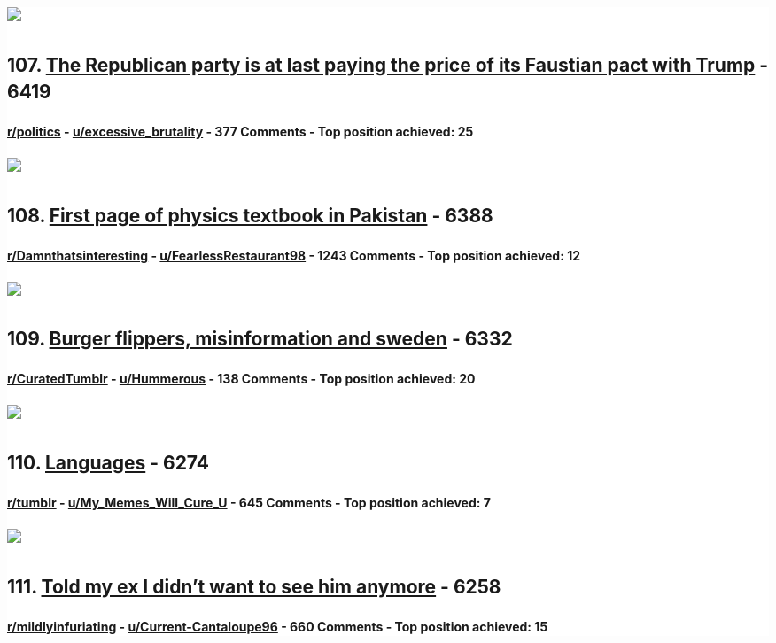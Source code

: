 <a href="https://v.redd.it/sb63i5n3pxsb1"><img src="https://external-preview.redd.it/NHV5eW9yaTNweHNiMejmehFydgE5fkZhI91ZI4TJg6swEbuTzT9M1qQhYltU.png?width=140&amp;height=121&amp;crop=140:121,smart&amp;format=jpg&amp;v=enabled&amp;lthumb=true&amp;s=669f4d411c3c7f571f376142640e0abd28174cf4"></img></a>

## 107. [The Republican party is at last paying the price of its Faustian pact with Trump](http://reddit.com/r/politics/comments/172yo72/the_republican_party_is_at_last_paying_the_price/) - 6419
#### [r/politics](http://reddit.com/r/politics) - [u/excessive_brutality](http://reddit.com/u/excessive_brutality) - 377 Comments - Top position achieved: 25

<a href="https://www.theguardian.com/commentisfree/2023/oct/08/republican-party-paying-price-of-faustian-pact-with-donald-trump"><img src="https://b.thumbs.redditmedia.com/HO4P4ZjpVns6qi9a7tfaSDpnsSrwUSHwJuoKV44wdlk.jpg"></img></a>

## 108. [First page of physics textbook in Pakistan](http://reddit.com/r/Damnthatsinteresting/comments/17364lm/first_page_of_physics_textbook_in_pakistan/) - 6388
#### [r/Damnthatsinteresting](http://reddit.com/r/Damnthatsinteresting) - [u/FearlessRestaurant98](http://reddit.com/u/FearlessRestaurant98) - 1243 Comments - Top position achieved: 12

<a href="https://i.redd.it/pjeyd8fhu0tb1.png"><img src="https://a.thumbs.redditmedia.com/QneCespvVxVL2U1B0rJvKeU8G7GLMhCZGwUMGqNygQ8.jpg"></img></a>

## 109. [Burger flippers, misinformation and sweden](http://reddit.com/r/CuratedTumblr/comments/1739aeu/burger_flippers_misinformation_and_sweden/) - 6332
#### [r/CuratedTumblr](http://reddit.com/r/CuratedTumblr) - [u/Hummerous](http://reddit.com/u/Hummerous) - 138 Comments - Top position achieved: 20

<a href="https://i.redd.it/rkbuuu04i1tb1.png"><img src="https://b.thumbs.redditmedia.com/5sWYUwZkOz30IOxi7EY5TRmPyO4xIUhmFn5Rumcu9aQ.jpg"></img></a>

## 110. [Languages](http://reddit.com/r/tumblr/comments/172sp5n/languages/) - 6274
#### [r/tumblr](http://reddit.com/r/tumblr) - [u/My_Memes_Will_Cure_U](http://reddit.com/u/My_Memes_Will_Cure_U) - 645 Comments - Top position achieved: 7

<a href="https://i.imgur.com/Ro3I0jz.jpeg"><img src="https://a.thumbs.redditmedia.com/L1wX1uevZQTq8rpW2TiCcb1OxoSZYA_veSL6cdm4oG4.jpg"></img></a>

## 111. [Told my ex I didn’t want to see him anymore](http://reddit.com/r/mildlyinfuriating/comments/1730i17/told_my_ex_i_didnt_want_to_see_him_anymore/) - 6258
#### [r/mildlyinfuriating](http://reddit.com/r/mildlyinfuriating) - [u/Current-Cantaloupe96](http://reddit.com/u/Current-Cantaloupe96) - 660 Comments - Top position achieved: 15
